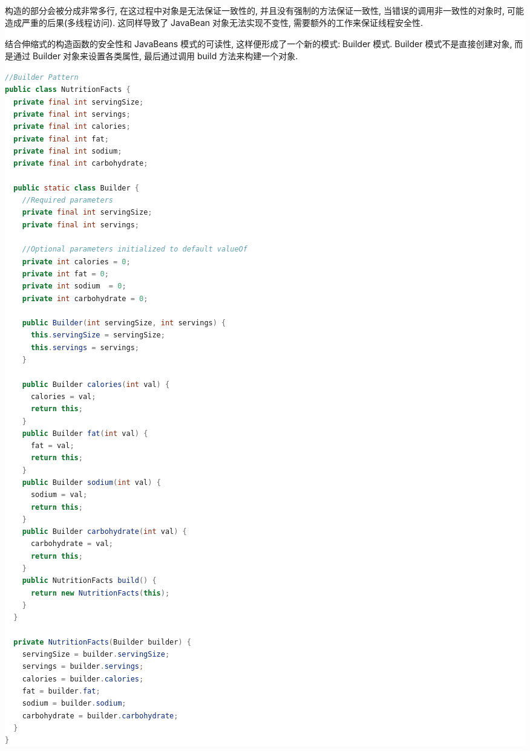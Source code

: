 构造的部分会被分成非常多行, 在这过程中对象是无法保证一致性的, 并且没有强制的方法保证一致性, 当错误的调用非一致性的对象时, 可能造成严重的后果(多线程访问). 这同样导致了 JavaBean 对象无法实现不变性, 需要额外的工作来保证线程安全性.

结合伸缩式的构造函数的安全性和 JavaBeans 模式的可读性, 这样便形成了一个新的模式: Builder 模式. Builder 模式不是直接创建对象, 而是通过 Builder 对象来设置各类属性, 最后通过调用 build 方法来构建一个对象.

```java
//Builder Pattern
public class NutritionFacts {
  private final int servingSize;
  private final int servings;
  private final int calories;
  private final int fat;
  private final int sodium;
  private final int carbohydrate;

  public static class Builder {
    //Required parameters
    private final int servingSize;
    private final int servings;

    //Optional parameters initialized to default valueOf
    private int calories = 0;
    private int fat = 0;
    private int sodium  = 0;
    private int carbohydrate = 0;

    public Builder(int servingSize, int servings) {
      this.servingSize = servingSize;
      this.servings = servings;
    }

    public Builder calories(int val) {
      calories = val;
      return this;
    }
    public Builder fat(int val) {
      fat = val;
      return this;
    }
    public Builder sodium(int val) {
      sodium = val;
      return this;
    }
    public Builder carbohydrate(int val) {
      carbohydrate = val;
      return this;
    }
    public NutritionFacts build() {
      return new NutritionFacts(this);
    }
  }

  private NutritionFacts(Builder builder) {
    servingSize = builder.servingSize;
    servings = builder.servings;
    calories = builder.calories;
    fat = builder.fat;
    sodium = builder.sodium;
    carbohydrate = builder.carbohydrate;
  }
}
```
